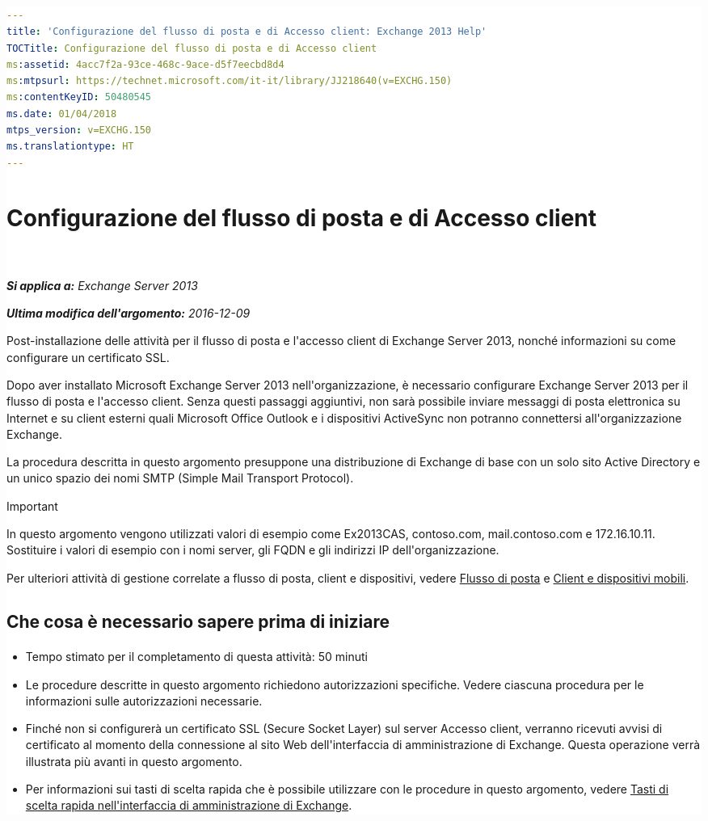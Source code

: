 ```yaml
---
title: 'Configurazione del flusso di posta e di Accesso client: Exchange 2013 Help'
TOCTitle: Configurazione del flusso di posta e di Accesso client
ms:assetid: 4acc7f2a-93ce-468c-9ace-d5f7eecbd8d4
ms:mtpsurl: https://technet.microsoft.com/it-it/library/JJ218640(v=EXCHG.150)
ms:contentKeyID: 50480545
ms.date: 01/04/2018
mtps_version: v=EXCHG.150
ms.translationtype: HT
---
```


# Configurazione del flusso di posta e di Accesso client

 

_**Si applica a:** Exchange Server 2013_

_**Ultima modifica dell'argomento:** 2016-12-09_

Post-installazione delle attività per il flusso di posta e l'accesso client di Exchange Server 2013, nonché informazioni su come configurare un certificato SSL.

Dopo aver installato Microsoft Exchange Server 2013 nell'organizzazione, è necessario configurare Exchange Server 2013 per il flusso di posta e l'accesso client. Senza questi passaggi aggiuntivi, non sarà possibile inviare messaggi di posta elettronica su Internet e su client esterni quali Microsoft Office Outlook e i dispositivi ActiveSync non potranno connettersi all'organizzazione Exchange.

La procedura descritta in questo argomento presuppone una distribuzione di Exchange di base con un solo sito Active Directory e un unico spazio dei nomi SMTP (Simple Mail Transport Protocol).


> [!IMPORTANT]
> In questo argomento vengono utilizzati valori di esempio come Ex2013CAS, contoso.com, mail.contoso.com e 172.16.10.11. Sostituire i valori di esempio con i nomi server, gli FQDN e gli indirizzi IP dell'organizzazione.



Per ulteriori attività di gestione correlate a flusso di posta, client e dispositivi, vedere [Flusso di posta](mail-flow-exchange-2013-help.md) e [Client e dispositivi mobili](clients-and-mobile-exchange-2013-help.md).

## Che cosa è necessario sapere prima di iniziare

  - Tempo stimato per il completamento di questa attività: 50 minuti

  - Le procedure descritte in questo argomento richiedono autorizzazioni specifiche. Vedere ciascuna procedura per le informazioni sulle autorizzazioni necessarie.

  - Finché non si configurerà un certificato SSL (Secure Socket Layer) sul server Accesso client, verranno ricevuti avvisi di certificato al momento della connessione al sito Web dell'interfaccia di amministrazione di Exchange. Questa operazione verrà illustrata più avanti in questo argomento.

  - Per informazioni sui tasti di scelta rapida che è possibile utilizzare con le procedure in questo argomento, vedere [Tasti di scelta rapida nell'interfaccia di amministrazione di Exchange](keyboard-shortcuts-in-the-exchange-admin-center-exchange-online-protection-help.md).
